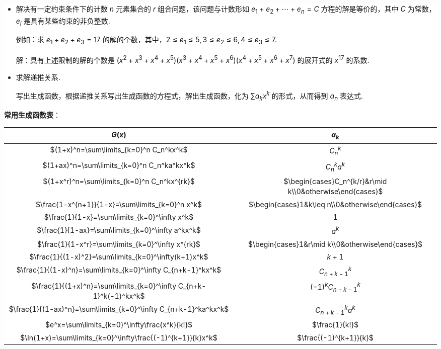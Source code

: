 - 解决有一定约束条件下的计数 $n$ 元素集合的 $r$  组合问题，该问题与计数形如 $e_1+e_2+\cdots+e_n=C$ 方程的解是等价的，其中 $C$ 为常数，$e_i$ 是具有某些约束的非负整数. 

  例如：求 $e_1+e_2+e_3=17$ 的解的个数，其中，$2\leq e_1\leq5,3\leq e_2\leq6,4\leq e_3\leq7$. 

  解：具有上述限制的解的个数是 $(x^2+x^3+x^4+x^5)(x^3+x^4+x^5+x^6)(x^4+x^5+x^6+x^7)$ 的展开式的 $x^{17}$ 的系数. 

- 求解递推关系. 

  写出生成函数，根据递推关系写出生成函数的方程式，解出生成函数，化为 $\sum a_kx^k$ 的形式，从而得到 $a_n$ 表达式. 

**常用生成函数表**：

|                            $G(x)$                            |                          $a_k$                           |
| :----------------------------------------------------------: | :------------------------------------------------------: |
|            $(1+x)^n=\sum\limits_{k=0}^n C_n^kx^k$            |                         $C_n^k$                          |
|          $(1+ax)^n=\sum\limits_{k=0}^n C_n^ka^kx^k$          |                        $C_n^ka^k$                        |
|         $(1+x^r)^n=\sum\limits_{k=0}^n C_n^kx^{rk}$          | $\begin{cases}C_n^{k/r}&r\mid k\\0&otherwise\end{cases}$ |
|       $\frac{1-x^{n+1}}{1-x}=\sum\limits_{k=0}^n x^k$        |     $\begin{cases}1&k\leq n\\0&otherwise\end{cases}$     |
|         $\frac{1}{1-x}=\sum\limits_{k=0}^\infty x^k$         |                           $1$                            |
|       $\frac{1}{1-ax}=\sum\limits_{k=0}^\infty a^kx^k$       |                          $a^k$                           |
|      $\frac{1}{1-x^r}=\sum\limits_{k=0}^\infty x^{rk}$       |     $\begin{cases}1&r\mid k\\0&otherwise\end{cases}$     |
|     $\frac{1}{(1-x)^2}=\sum\limits_{k=0}^\infty(k+1)x^k$     |                          $k+1$                           |
| $\frac{1}{(1-x)^n}=\sum\limits_{k=0}^\infty C_{n+k-1}^kx^k$  |                      $C_{n+k-1}^k$                       |
| $\frac{1}{(1+x)^n}=\sum\limits_{k=0}^\infty C_{n+k-1}^k(-1)^kx^k$ |                   $(-1)^kC_{n+k-1}^k$                    |
| $\frac{1}{(1-ax)^n}=\sum\limits_{k=0}^\infty C_{n+k-1}^ka^kx^k$ |                     $C_{n+k-1}^ka^k$                     |
|         $e^x=\sum\limits_{k=0}^\infty\frac{x^k}{k!}$         |                      $\frac{1}{k!}$                      |
|  $\ln(1+x)=\sum\limits_{k=0}^\infty\frac{(-1)^{k+1}}{k}x^k$  |                  $\frac{(-1)^{k+1}}{k}$                  |

